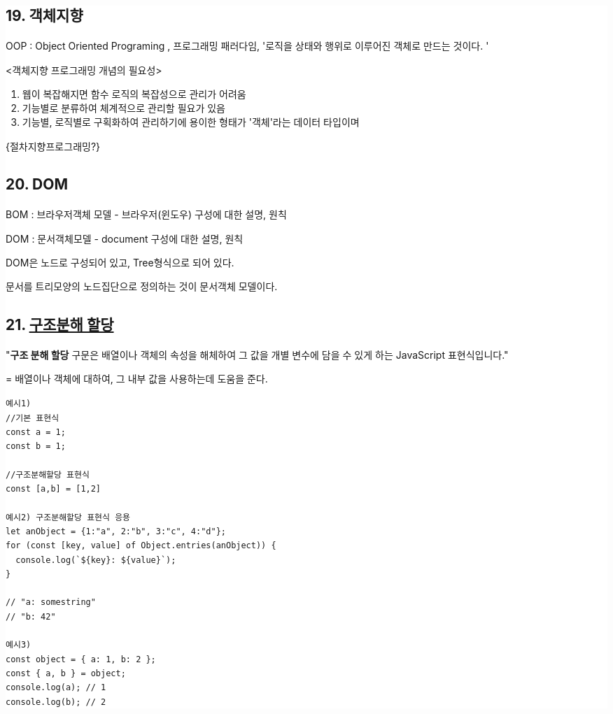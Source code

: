 ## 19. 객체지향

OOP : Object Oriented Programing , 프로그래밍 패러다임, '로직을 상태와 행위로 이루어진 객체로 만드는 것이다. '

<객체지향 프로그래밍 개념의 필요성>

1. 웹이 복잡해지면 함수 로직의 복잡성으로 관리가 어려움
2. 기능별로 분류하여 체계적으로 관리할 필요가 있음
3. 기능별, 로직별로 구획화하여 관리하기에 용이한 형태가 '객체'라는 데이터 타입이며

{절차지향프로그래밍?}

## 20. DOM

BOM : 브라우저객체 모델 - 브라우저(윈도우) 구성에 대한 설명, 원칙

DOM : 문서객체모델 - document 구성에 대한 설명, 원칙

DOM은 노드로 구성되어 있고, Tree형식으로 되어 있다. 

문서를 트리모양의 노드집단으로 정의하는 것이 문서객체 모델이다. 

## 21. [구조분해 할당](https://developer.mozilla.org/ko/docs/Web/JavaScript/Reference/Operators/Destructuring_assignment)

"**구조 분해 할당** 구문은 배열이나 객체의 속성을 해체하여 그 값을 개별 변수에 담을 수 있게 하는 JavaScript 표현식입니다."

= 배열이나 객체에 대하여, 그 내부 값을 사용하는데 도움을 준다. 

```
예시1)
//기본 표현식
const a = 1;
const b = 1;

//구조분해할당 표현식
const [a,b] = [1,2] 

예시2) 구조분해할당 표현식 응용
let anObject = {1:"a", 2:"b", 3:"c", 4:"d"};
for (const [key, value] of Object.entries(anObject)) {
  console.log(`${key}: ${value}`);
} 

// "a: somestring"
// "b: 42"

예시3)
const object = { a: 1, b: 2 };
const { a, b } = object;
console.log(a); // 1
console.log(b); // 2
```
